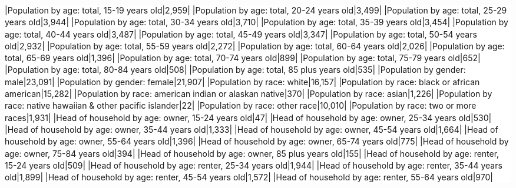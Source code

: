 |Population by age: total, 15-19 years old|2,959|
|Population by age: total, 20-24 years old|3,499|
|Population by age: total, 25-29 years old|3,944|
|Population by age: total, 30-34 years old|3,710|
|Population by age: total, 35-39 years old|3,454|
|Population by age: total, 40-44 years old|3,487|
|Population by age: total, 45-49 years old|3,347|
|Population by age: total, 50-54 years old|2,932|
|Population by age: total, 55-59 years old|2,272|
|Population by age: total, 60-64 years old|2,026|
|Population by age: total, 65-69 years old|1,396|
|Population by age: total, 70-74 years old|899|
|Population by age: total, 75-79 years old|652|
|Population by age: total, 80-84 years old|508|
|Population by age: total, 85 plus years old|535|
|Population by gender: male|23,091|
|Population by gender: female|21,907|
|Population by race: white|16,157|
|Population by race: black or african american|15,282|
|Population by race: american indian or alaskan native|370|
|Population by race: asian|1,226|
|Population by race: native hawaiian & other pacific islander|22|
|Population by race: other race|10,010|
|Population by race: two or more races|1,931|
|Head of household by age: owner, 15-24 years old|47|
|Head of household by age: owner, 25-34 years old|530|
|Head of household by age: owner, 35-44 years old|1,333|
|Head of household by age: owner, 45-54 years old|1,664|
|Head of household by age: owner, 55-64 years old|1,396|
|Head of household by age: owner, 65-74 years old|775|
|Head of household by age: owner, 75-84 years old|394|
|Head of household by age: owner, 85 plus years old|155|
|Head of household by age: renter, 15-24 years old|509|
|Head of household by age: renter, 25-34 years old|1,944|
|Head of household by age: renter, 35-44 years old|1,899|
|Head of household by age: renter, 45-54 years old|1,572|
|Head of household by age: renter, 55-64 years old|970|